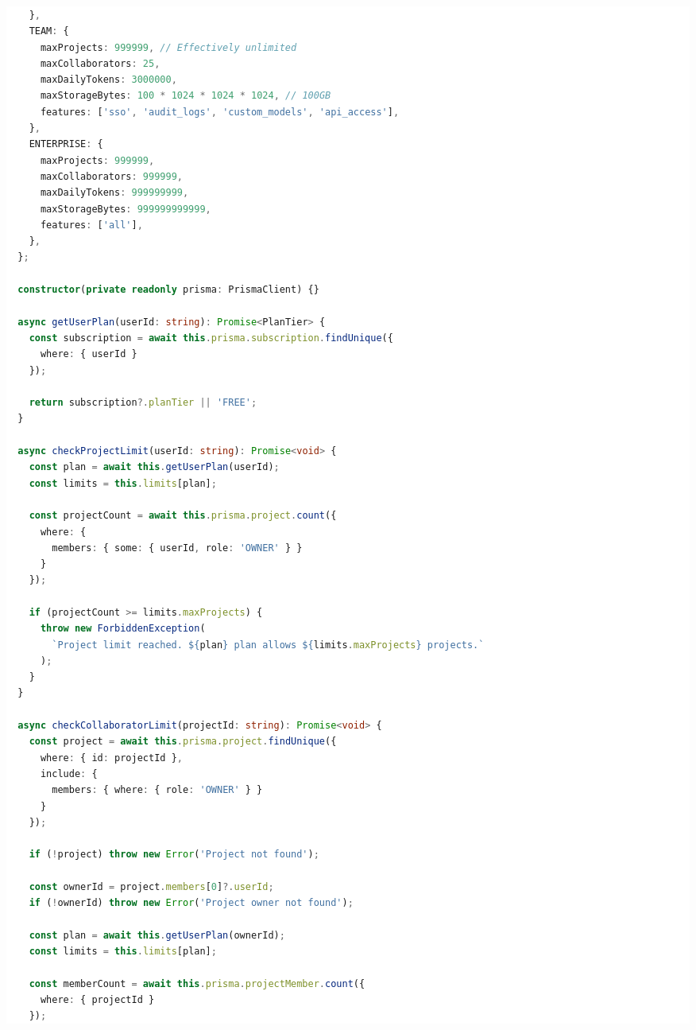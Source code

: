 ```typescript
    },
    TEAM: {
      maxProjects: 999999, // Effectively unlimited
      maxCollaborators: 25,
      maxDailyTokens: 3000000,
      maxStorageBytes: 100 * 1024 * 1024 * 1024, // 100GB
      features: ['sso', 'audit_logs', 'custom_models', 'api_access'],
    },
    ENTERPRISE: {
      maxProjects: 999999,
      maxCollaborators: 999999,
      maxDailyTokens: 999999999,
      maxStorageBytes: 999999999999,
      features: ['all'],
    },
  };
  
  constructor(private readonly prisma: PrismaClient) {}
  
  async getUserPlan(userId: string): Promise<PlanTier> {
    const subscription = await this.prisma.subscription.findUnique({
      where: { userId }
    });
    
    return subscription?.planTier || 'FREE';
  }
  
  async checkProjectLimit(userId: string): Promise<void> {
    const plan = await this.getUserPlan(userId);
    const limits = this.limits[plan];
    
    const projectCount = await this.prisma.project.count({
      where: { 
        members: { some: { userId, role: 'OWNER' } }
      }
    });
    
    if (projectCount >= limits.maxProjects) {
      throw new ForbiddenException(
        `Project limit reached. ${plan} plan allows ${limits.maxProjects} projects.`
      );
    }
  }
  
  async checkCollaboratorLimit(projectId: string): Promise<void> {
    const project = await this.prisma.project.findUnique({
      where: { id: projectId },
      include: { 
        members: { where: { role: 'OWNER' } }
      }
    });
    
    if (!project) throw new Error('Project not found');
    
    const ownerId = project.members[0]?.userId;
    if (!ownerId) throw new Error('Project owner not found');
    
    const plan = await this.getUserPlan(ownerId);
    const limits = this.limits[plan];
    
    const memberCount = await this.prisma.projectMember.count({
      where: { projectId }
    });
```